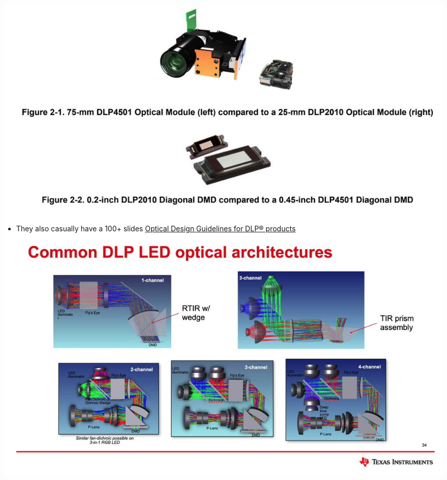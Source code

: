    ![20250225_061338_0.jpg](/assets/images/2025/20241231_20250303/20250225_061338_0.jpg)
   - They also casually have a 100+ slides [Optical Design Guidelines for DLP® products](https://ti.com/tool/download/DLP-OPTICAL-DESIGN)
   ![20250225_062307_0.jpg](/assets/images/2025/20241231_20250303/20250225_062307_0.jpg)